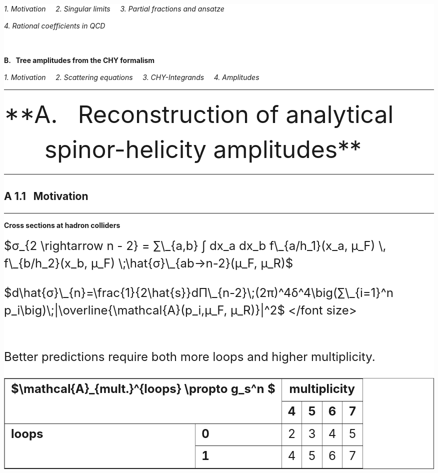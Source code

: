 *1. Motivation* &nbsp; &nbsp; *2. Singular limits* &nbsp; &nbsp; *3. Partial fractions and ansatze* <br>

*4. Rational coefficients in QCD*

<br>

**B. &nbsp; Tree amplitudes from the CHY formalism**

*1. Motivation* &nbsp; &nbsp; *2. Scattering equations* &nbsp; &nbsp; *3. CHY-Integrands* &nbsp; &nbsp; *4. Amplitudes*

---

<font size=9>
**A. &nbsp; Reconstruction of analytical<br> &nbsp; &nbsp; &nbsp; spinor-helicity amplitudes**
</font size>

---

<section>

# A&nbsp;1.1 &nbsp; Motivation

---

<b> Cross sections at hadron colliders </b>
<br>

<font size=5>
$σ_{2 \rightarrow n - 2} = ∑\_{a,b} ∫ dx_a dx_b f\_{a/h_1}(x_a, μ_F) \, f\_{b/h_2}(x_b, μ_F) \;\hat{σ}\_{ab→n-2}(μ_F, μ_R)$

$d\hat{σ}\_{n}=\frac{1}{2\hat{s}}dΠ\_{n-2}\;(2π)^4δ^4\big(∑\_{i=1}^n p_i\big)\;|\overline{\mathcal{A}(p_i,μ_F, μ_R)}|^2$
</font size>

<br>
Better predictions require both more loops and higher multiplicity.

<font size=5>

<table width=50% border="1" cellspacing="0" cellpadding="0" style="margin-bottom:-10px">
  <tr class="greenline">
    <td colspan="2", rowspan="2"> <div id="rot90"> <center> <b> $\mathcal{A}_{mult.}^{loops} \propto g_s^n $ </b> </center> </div> </td>
    <td colspan="4"> <center> <b> multiplicity </b> </center> </td>
  </tr>
  <tr>
    <td><b>4</b></td>
    <td><b>5</b></td>
    <td><b>6</b></td>
    <td><b>7</b></td>
  </tr>
  <tr>
    <td rowspan="3"> <b> loops </b> </td>
    <td><b>0</b></td>
    <td>2</td>
    <td>3</td>
    <td>4</td>
    <td>5</td>
  </tr>
  <tr>
    <td><b>1</b></td>
    <td>4</td>
    <td>5</td>
    <td>6</td>
    <td>7</td>
  </tr>